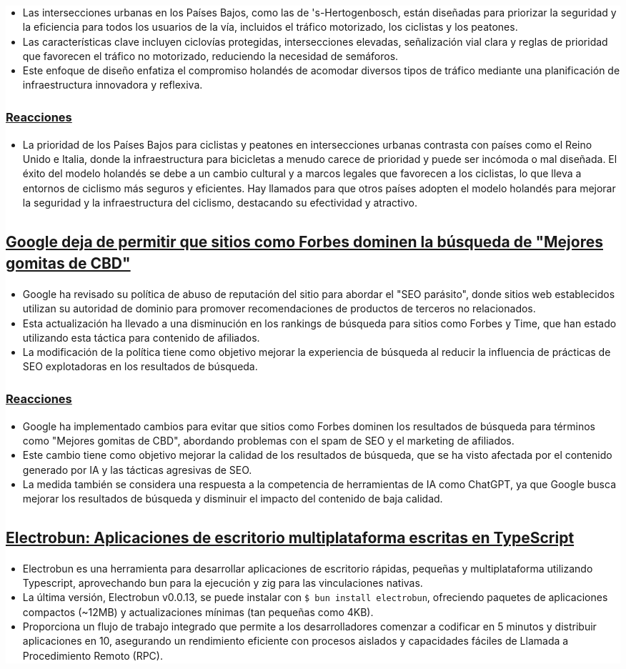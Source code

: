 - Las intersecciones urbanas en los Países Bajos, como las de 's-Hertogenbosch, están diseñadas para priorizar la seguridad y la eficiencia para todos los usuarios de la vía, incluidos el tráfico motorizado, los ciclistas y los peatones.
- Las características clave incluyen ciclovías protegidas, intersecciones elevadas, señalización vial clara y reglas de prioridad que favorecen el tráfico no motorizado, reduciendo la necesidad de semáforos.
- Este enfoque de diseño enfatiza el compromiso holandés de acomodar diversos tipos de tráfico mediante una planificación de infraestructura innovadora y reflexiva.

### [Reacciones](https://news.ycombinator.com/item?id=42202397)

- La prioridad de los Países Bajos para ciclistas y peatones en intersecciones urbanas contrasta con países como el Reino Unido e Italia, donde la infraestructura para bicicletas a menudo carece de prioridad y puede ser incómoda o mal diseñada. El éxito del modelo holandés se debe a un cambio cultural y a marcos legales que favorecen a los ciclistas, lo que lleva a entornos de ciclismo más seguros y eficientes. Hay llamados para que otros países adopten el modelo holandés para mejorar la seguridad y la infraestructura del ciclismo, destacando su efectividad y atractivo.

## [Google deja de permitir que sitios como Forbes dominen la búsqueda de "Mejores gomitas de CBD"](https://arstechnica.com/gadgets/2024/11/google-cracks-down-on-parasite-seo-punishing-established-publishers/)

- Google ha revisado su política de abuso de reputación del sitio para abordar el "SEO parásito", donde sitios web establecidos utilizan su autoridad de dominio para promover recomendaciones de productos de terceros no relacionados.
- Esta actualización ha llevado a una disminución en los rankings de búsqueda para sitios como Forbes y Time, que han estado utilizando esta táctica para contenido de afiliados.
- La modificación de la política tiene como objetivo mejorar la experiencia de búsqueda al reducir la influencia de prácticas de SEO explotadoras en los resultados de búsqueda.

### [Reacciones](https://news.ycombinator.com/item?id=42198115)

- Google ha implementado cambios para evitar que sitios como Forbes dominen los resultados de búsqueda para términos como "Mejores gomitas de CBD", abordando problemas con el spam de SEO y el marketing de afiliados.
- Este cambio tiene como objetivo mejorar la calidad de los resultados de búsqueda, que se ha visto afectada por el contenido generado por IA y las tácticas agresivas de SEO.
- La medida también se considera una respuesta a la competencia de herramientas de IA como ChatGPT, ya que Google busca mejorar los resultados de búsqueda y disminuir el impacto del contenido de baja calidad.

## [Electrobun: Aplicaciones de escritorio multiplataforma escritas en TypeScript](https://electrobun.dev/)

- Electrobun es una herramienta para desarrollar aplicaciones de escritorio rápidas, pequeñas y multiplataforma utilizando Typescript, aprovechando bun para la ejecución y zig para las vinculaciones nativas.
- La última versión, Electrobun v0.0.13, se puede instalar con `$ bun install electrobun`, ofreciendo paquetes de aplicaciones compactos (~12MB) y actualizaciones mínimas (tan pequeñas como 4KB).
- Proporciona un flujo de trabajo integrado que permite a los desarrolladores comenzar a codificar en 5 minutos y distribuir aplicaciones en 10, asegurando un rendimiento eficiente con procesos aislados y capacidades fáciles de Llamada a Procedimiento Remoto (RPC).
